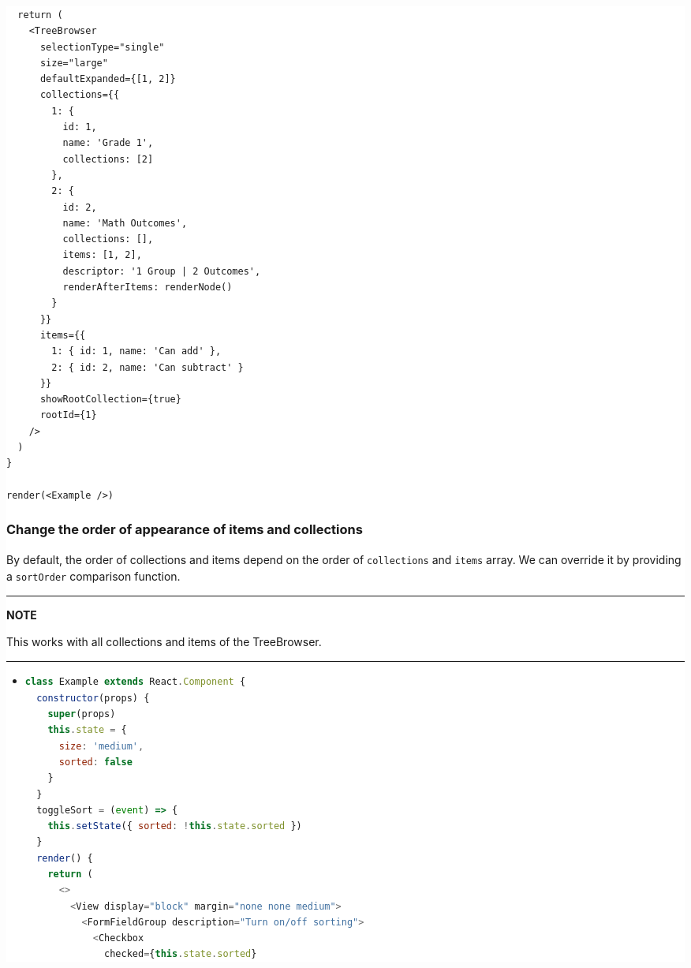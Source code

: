   ```
    return (
      <TreeBrowser
        selectionType="single"
        size="large"
        defaultExpanded={[1, 2]}
        collections={{
          1: {
            id: 1,
            name: 'Grade 1',
            collections: [2]
          },
          2: {
            id: 2,
            name: 'Math Outcomes',
            collections: [],
            items: [1, 2],
            descriptor: '1 Group | 2 Outcomes',
            renderAfterItems: renderNode()
          }
        }}
        items={{
          1: { id: 1, name: 'Can add' },
          2: { id: 2, name: 'Can subtract' }
        }}
        showRootCollection={true}
        rootId={1}
      />
    )
  }

  render(<Example />)
  ```

### Change the order of appearance of items and collections

By default, the order of collections and items depend on the order of `collections` and `items` array. We can override it by providing a `sortOrder` comparison function.

---

**NOTE**

This works with all collections and items of the TreeBrowser.

---

- ```js
  class Example extends React.Component {
    constructor(props) {
      super(props)
      this.state = {
        size: 'medium',
        sorted: false
      }
    }
    toggleSort = (event) => {
      this.setState({ sorted: !this.state.sorted })
    }
    render() {
      return (
        <>
          <View display="block" margin="none none medium">
            <FormFieldGroup description="Turn on/off sorting">
              <Checkbox
                checked={this.state.sorted}